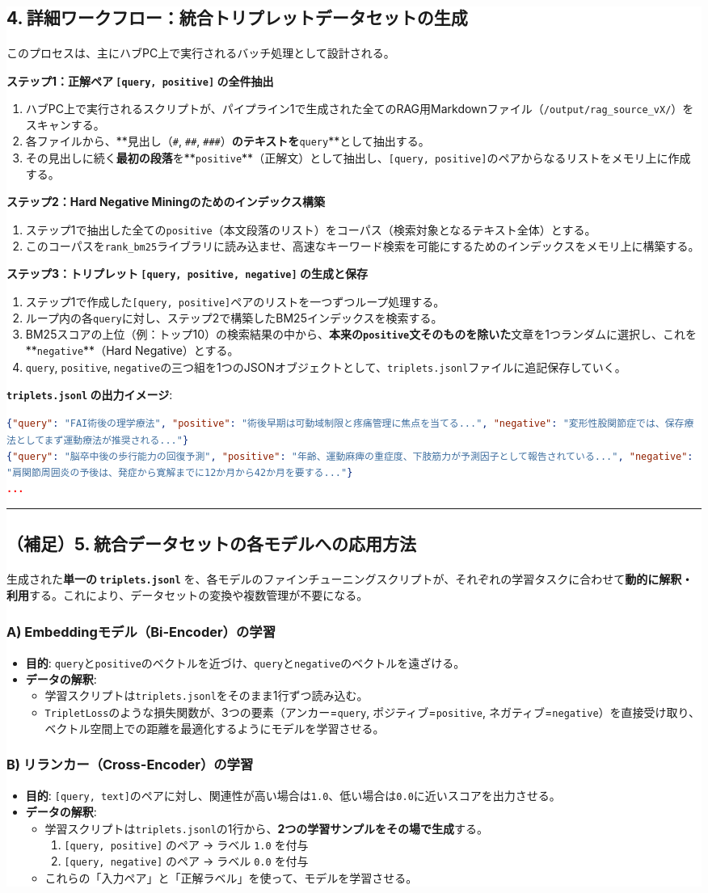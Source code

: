 ## 4\. 詳細ワークフロー：統合トリプレットデータセットの生成

このプロセスは、主にハブPC上で実行されるバッチ処理として設計される。

**ステップ1：正解ペア `[query, positive]` の全件抽出**

1.  ハブPC上で実行されるスクリプトが、パイプライン1で生成された全てのRAG用Markdownファイル（`/output/rag_source_vX/`）をスキャンする。
2.  各ファイルから、\*\*見出し（`#`, `##`, `###`）**のテキストを**`query`\*\*として抽出する。
3.  その見出しに続く**最初の段落**を\*\*`positive`\*\*（正解文）として抽出し、`[query, positive]`のペアからなるリストをメモリ上に作成する。

**ステップ2：Hard Negative Miningのためのインデックス構築**

1.  ステップ1で抽出した全ての`positive`（本文段落のリスト）をコーパス（検索対象となるテキスト全体）とする。
2.  このコーパスを`rank_bm25`ライブラリに読み込ませ、高速なキーワード検索を可能にするためのインデックスをメモリ上に構築する。

**ステップ3：トリプレット `[query, positive, negative]` の生成と保存**

1.  ステップ1で作成した`[query, positive]`ペアのリストを一つずつループ処理する。
2.  ループ内の各`query`に対し、ステップ2で構築したBM25インデックスを検索する。
3.  BM25スコアの上位（例：トップ10）の検索結果の中から、**本来の`positive`文そのものを除いた**文章を1つランダムに選択し、これを\*\*`negative`\*\*（Hard Negative）とする。
4.  `query`, `positive`, `negative`の三つ組を1つのJSONオブジェクトとして、`triplets.jsonl`ファイルに追記保存していく。

**`triplets.jsonl` の出力イメージ**:

```json
{"query": "FAI術後の理学療法", "positive": "術後早期は可動域制限と疼痛管理に焦点を当てる...", "negative": "変形性股関節症では、保存療法としてまず運動療法が推奨される..."}
{"query": "脳卒中後の歩行能力の回復予測", "positive": "年齢、運動麻痺の重症度、下肢筋力が予測因子として報告されている...", "negative": "肩関節周囲炎の予後は、発症から寛解までに12か月から42か月を要する..."}
...
```

-----

## **（補足）5. 統合データセットの各モデルへの応用方法**

生成された**単一の `triplets.jsonl`** を、各モデルのファインチューニングスクリプトが、それぞれの学習タスクに合わせて**動的に解釈・利用**する。これにより、データセットの変換や複数管理が不要になる。

### **A) Embeddingモデル（Bi-Encoder）の学習**

  * **目的**: `query`と`positive`のベクトルを近づけ、`query`と`negative`のベクトルを遠ざける。
  * **データの解釈**:
      * 学習スクリプトは`triplets.jsonl`をそのまま1行ずつ読み込む。
      * `TripletLoss`のような損失関数が、3つの要素（アンカー=`query`, ポジティブ=`positive`, ネガティブ=`negative`）を直接受け取り、ベクトル空間上での距離を最適化するようにモデルを学習させる。

### **B) リランカー（Cross-Encoder）の学習**

  * **目的**: `[query, text]`のペアに対し、関連性が高い場合は`1.0`、低い場合は`0.0`に近いスコアを出力させる。
  * **データの解釈**:
      * 学習スクリプトは`triplets.jsonl`の1行から、**2つの学習サンプルをその場で生成**する。
        1.  `[query, positive]` のペア → ラベル `1.0` を付与
        2.  `[query, negative]` のペア → ラベル `0.0` を付与
      * これらの「入力ペア」と「正解ラベル」を使って、モデルを学習させる。

